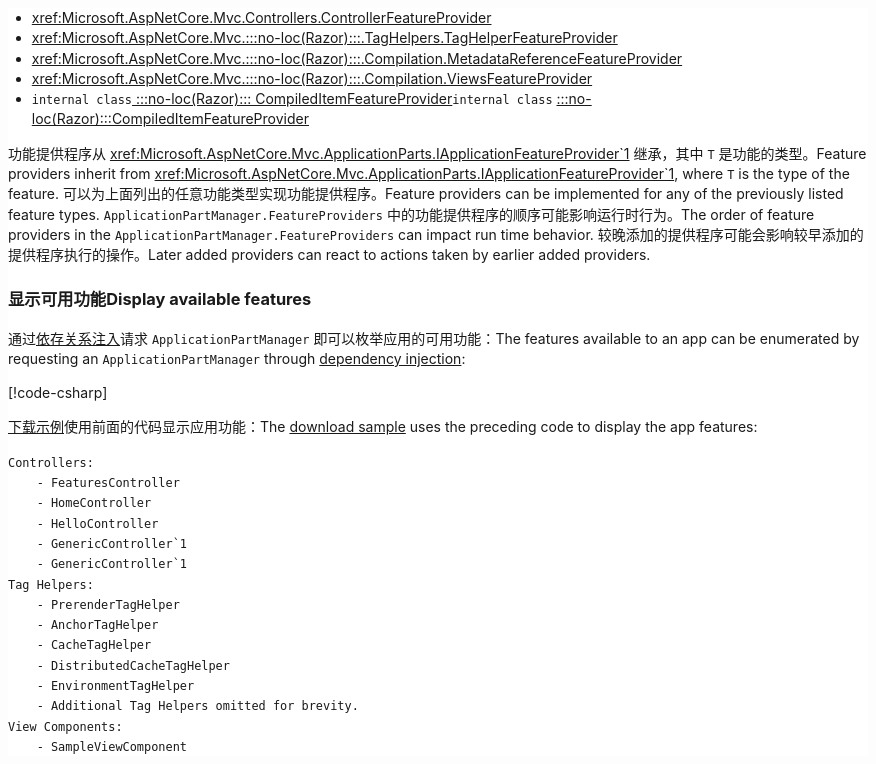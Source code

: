 * <xref:Microsoft.AspNetCore.Mvc.Controllers.ControllerFeatureProvider>
* <xref:Microsoft.AspNetCore.Mvc.:::no-loc(Razor):::.TagHelpers.TagHelperFeatureProvider>
* <xref:Microsoft.AspNetCore.Mvc.:::no-loc(Razor):::.Compilation.MetadataReferenceFeatureProvider>
* <xref:Microsoft.AspNetCore.Mvc.:::no-loc(Razor):::.Compilation.ViewsFeatureProvider>
* <span data-ttu-id="0840d-141">`internal class`[ :::no-loc(Razor)::: CompiledItemFeatureProvider](https://github.com/dotnet/AspNetCore/blob/master/src/Mvc/Mvc.:::no-loc(Razor):::/src/ApplicationParts/:::no-loc(Razor):::CompiledItemFeatureProvider.cs#L14)</span><span class="sxs-lookup"><span data-stu-id="0840d-141">`internal class` [:::no-loc(Razor):::CompiledItemFeatureProvider](https://github.com/dotnet/AspNetCore/blob/master/src/Mvc/Mvc.:::no-loc(Razor):::/src/ApplicationParts/:::no-loc(Razor):::CompiledItemFeatureProvider.cs#L14)</span></span>

<span data-ttu-id="0840d-142">功能提供程序从 <xref:Microsoft.AspNetCore.Mvc.ApplicationParts.IApplicationFeatureProvider`1> 继承，其中 `T` 是功能的类型。</span><span class="sxs-lookup"><span data-stu-id="0840d-142">Feature providers inherit from <xref:Microsoft.AspNetCore.Mvc.ApplicationParts.IApplicationFeatureProvider`1>, where `T` is the type of the feature.</span></span> <span data-ttu-id="0840d-143">可以为上面列出的任意功能类型实现功能提供程序。</span><span class="sxs-lookup"><span data-stu-id="0840d-143">Feature providers can be implemented for any of the previously listed feature types.</span></span> <span data-ttu-id="0840d-144">`ApplicationPartManager.FeatureProviders` 中的功能提供程序的顺序可能影响运行时行为。</span><span class="sxs-lookup"><span data-stu-id="0840d-144">The order of feature providers in the `ApplicationPartManager.FeatureProviders` can impact run time behavior.</span></span> <span data-ttu-id="0840d-145">较晚添加的提供程序可能会影响较早添加的提供程序执行的操作。</span><span class="sxs-lookup"><span data-stu-id="0840d-145">Later added providers can react to actions taken by earlier added providers.</span></span>

### <a name="display-available-features"></a><span data-ttu-id="0840d-146">显示可用功能</span><span class="sxs-lookup"><span data-stu-id="0840d-146">Display available features</span></span>

<span data-ttu-id="0840d-147">通过[依存关系注入](../../fundamentals/dependency-injection.md)请求 `ApplicationPartManager` 即可以枚举应用的可用功能：</span><span class="sxs-lookup"><span data-stu-id="0840d-147">The features available to an app can be enumerated by requesting an `ApplicationPartManager` through [dependency injection](../../fundamentals/dependency-injection.md):</span></span>

[!code-csharp[](./app-parts/sample2/AppPartsSample/Controllers/FeaturesController.cs?highlight=16,25-27)]

<span data-ttu-id="0840d-148">[下载示例](https://github.com/dotnet/AspNetCore.Docs/tree/master/aspnetcore/mvc/advanced/app-parts/sample2)使用前面的代码显示应用功能：</span><span class="sxs-lookup"><span data-stu-id="0840d-148">The [download sample](https://github.com/dotnet/AspNetCore.Docs/tree/master/aspnetcore/mvc/advanced/app-parts/sample2) uses the preceding code to display the app features:</span></span>

```text
Controllers:
    - FeaturesController
    - HomeController
    - HelloController
    - GenericController`1
    - GenericController`1
Tag Helpers:
    - PrerenderTagHelper
    - AnchorTagHelper
    - CacheTagHelper
    - DistributedCacheTagHelper
    - EnvironmentTagHelper
    - Additional Tag Helpers omitted for brevity.
View Components:
    - SampleViewComponent
```
